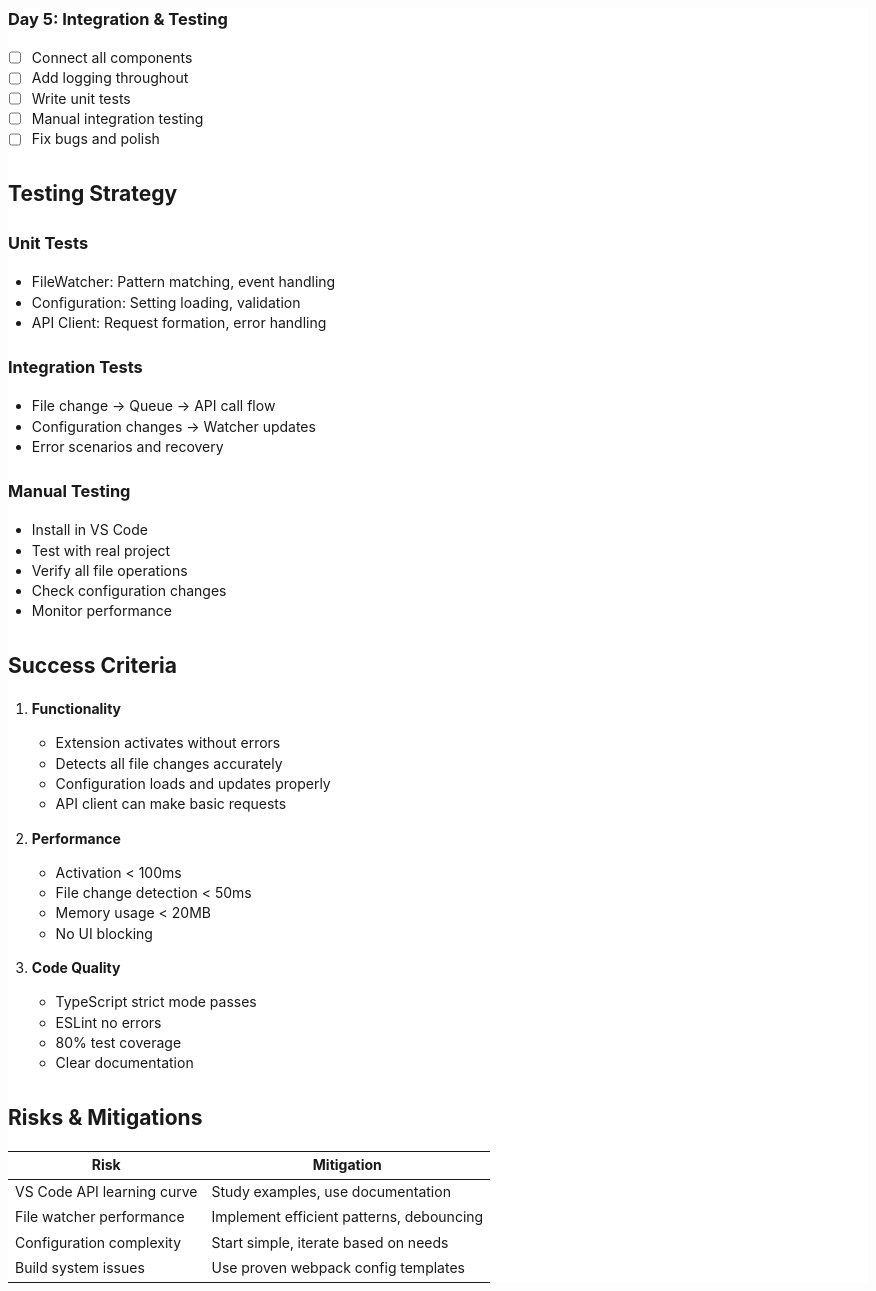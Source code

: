### Day 5: Integration & Testing
- [ ] Connect all components
- [ ] Add logging throughout
- [ ] Write unit tests
- [ ] Manual integration testing
- [ ] Fix bugs and polish

## Testing Strategy

### Unit Tests
- FileWatcher: Pattern matching, event handling
- Configuration: Setting loading, validation
- API Client: Request formation, error handling

### Integration Tests
- File change → Queue → API call flow
- Configuration changes → Watcher updates
- Error scenarios and recovery

### Manual Testing
- Install in VS Code
- Test with real project
- Verify all file operations
- Check configuration changes
- Monitor performance

## Success Criteria

1. **Functionality**
   - Extension activates without errors
   - Detects all file changes accurately
   - Configuration loads and updates properly
   - API client can make basic requests

2. **Performance**
   - Activation < 100ms
   - File change detection < 50ms
   - Memory usage < 20MB
   - No UI blocking

3. **Code Quality**
   - TypeScript strict mode passes
   - ESLint no errors
   - 80% test coverage
   - Clear documentation

## Risks & Mitigations

| Risk | Mitigation |
|------|------------|
| VS Code API learning curve | Study examples, use documentation |
| File watcher performance | Implement efficient patterns, debouncing |
| Configuration complexity | Start simple, iterate based on needs |
| Build system issues | Use proven webpack config templates |
